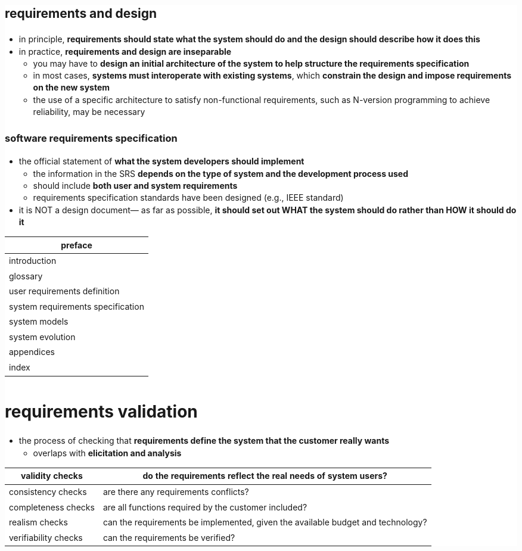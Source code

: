 ## requirements and design

- in principle, **requirements should state what the system should do and the design should describe how it does this**
- in practice, **requirements and design are inseparable**
    - you may have to **design an initial architecture of the system to help structure the requirements specification**
    - in most cases, **systems must interoperate with existing systems**, which **constrain the design and impose requirements on the new system**
    - the use of a specific architecture to satisfy non-functional requirements, such as N-version programming to achieve reliability, may be necessary

### software requirements specification

- the official statement of **what the system developers should implement**
    - the information in the SRS **depends on the type of system and the development process used**
    - should include **both user and system requirements**
    - requirements specification standards have been designed (e.g., IEEE standard)
- it is NOT a design document— as far as possible, **it should set out WHAT the system should do rather than HOW it should do it**

| preface |
| --- |
| introduction |
| glossary |
| user requirements definition |
| system requirements specification |
| system models |
| system evolution |
| appendices |
| index |

# requirements validation

- the process of checking that **requirements define the system that the customer really wants**
    - overlaps with **elicitation and analysis**

| validity checks | do the requirements reflect the real needs of system users? |
| --- | --- |
| consistency checks | are there any requirements conflicts? |
| completeness checks | are all functions required by the customer included? |
| realism checks | can the requirements be implemented, given the available budget and technology? |
| verifiability checks | can the requirements be verified? |
